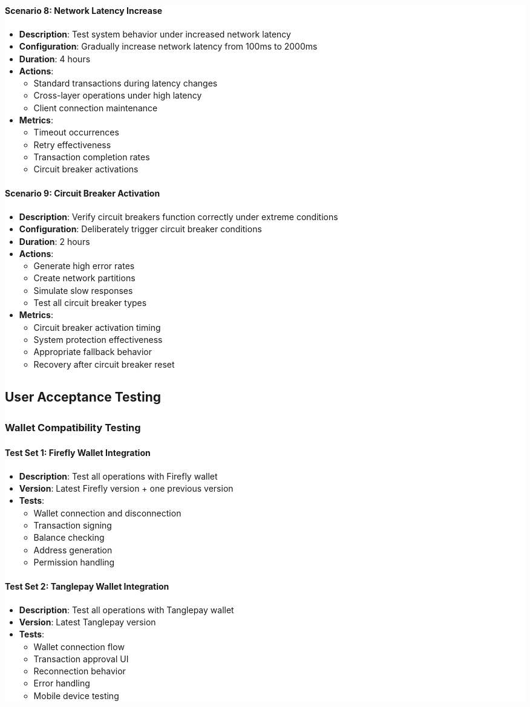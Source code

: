#### Scenario 8: Network Latency Increase
- **Description**: Test system behavior under increased network latency
- **Configuration**: Gradually increase network latency from 100ms to 2000ms
- **Duration**: 4 hours
- **Actions**:
  - Standard transactions during latency changes
  - Cross-layer operations under high latency
  - Client connection maintenance
- **Metrics**:
  - Timeout occurrences
  - Retry effectiveness
  - Transaction completion rates
  - Circuit breaker activations

#### Scenario 9: Circuit Breaker Activation
- **Description**: Verify circuit breakers function correctly under extreme conditions
- **Configuration**: Deliberately trigger circuit breaker conditions
- **Duration**: 2 hours
- **Actions**:
  - Generate high error rates
  - Create network partitions
  - Simulate slow responses
  - Test all circuit breaker types
- **Metrics**:
  - Circuit breaker activation timing
  - System protection effectiveness
  - Appropriate fallback behavior
  - Recovery after circuit breaker reset

## User Acceptance Testing

### Wallet Compatibility Testing

#### Test Set 1: Firefly Wallet Integration
- **Description**: Test all operations with Firefly wallet
- **Version**: Latest Firefly version + one previous version
- **Tests**:
  - Wallet connection and disconnection
  - Transaction signing
  - Balance checking
  - Address generation
  - Permission handling

#### Test Set 2: Tanglepay Wallet Integration
- **Description**: Test all operations with Tanglepay wallet
- **Version**: Latest Tanglepay version
- **Tests**:
  - Wallet connection flow
  - Transaction approval UI
  - Reconnection behavior
  - Error handling
  - Mobile device testing
